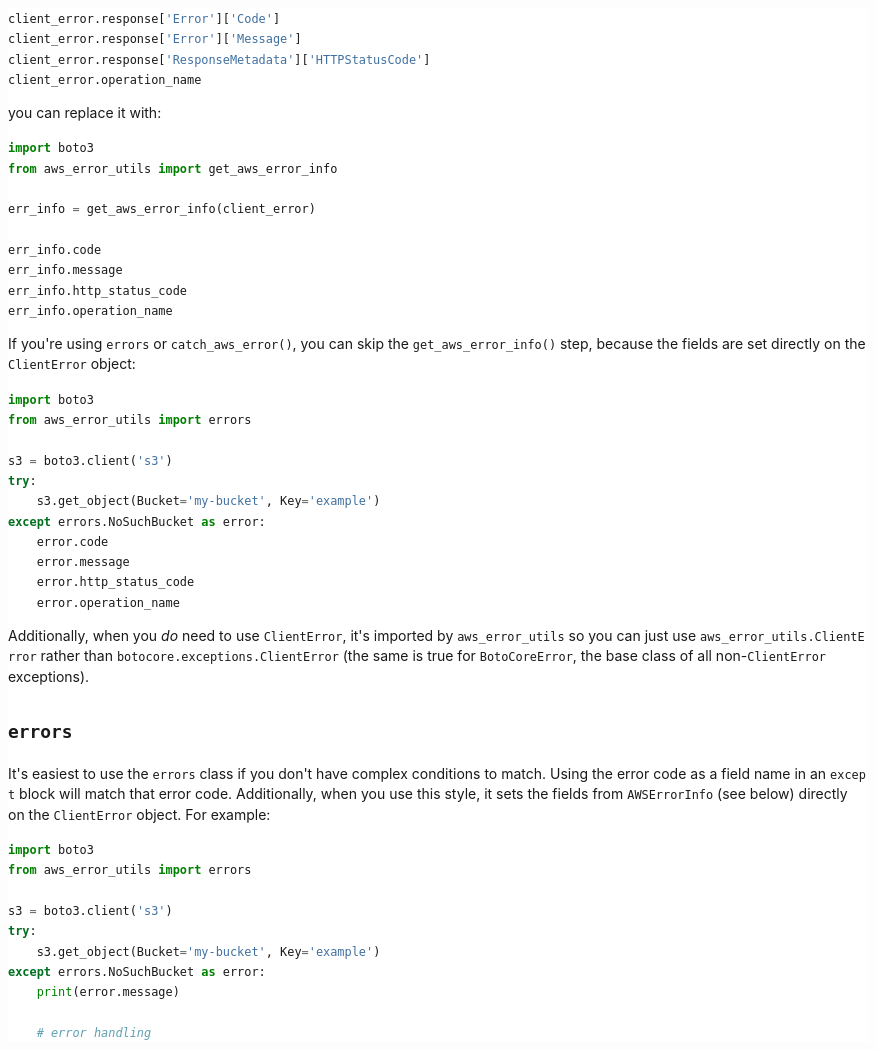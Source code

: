 ```python
client_error.response['Error']['Code']
client_error.response['Error']['Message']
client_error.response['ResponseMetadata']['HTTPStatusCode']
client_error.operation_name
```

you can replace it with:

```python
import boto3
from aws_error_utils import get_aws_error_info

err_info = get_aws_error_info(client_error)

err_info.code
err_info.message
err_info.http_status_code
err_info.operation_name
```

If you're using `errors` or `catch_aws_error()`, you can skip the `get_aws_error_info()` step, because the fields are set directly on the `ClientError` object:

```python
import boto3
from aws_error_utils import errors

s3 = boto3.client('s3')
try:
    s3.get_object(Bucket='my-bucket', Key='example')
except errors.NoSuchBucket as error:
    error.code
    error.message
    error.http_status_code
    error.operation_name
```

Additionally, when you *do* need to use `ClientError`, it's imported by `aws_error_utils` so you can just use `aws_error_utils.ClientError` rather than `botocore.exceptions.ClientError` (the same is true for `BotoCoreError`, the base class of all non-`ClientError` exceptions).

## `errors`
It's easiest to use the `errors` class if you don't have complex conditions to match.
Using the error code as a field name in an `except` block will match that error code.
Additionally, when you use this style, it sets the fields from `AWSErrorInfo` (see below) directly on the `ClientError` object.
For example:

```python
import boto3
from aws_error_utils import errors

s3 = boto3.client('s3')
try:
    s3.get_object(Bucket='my-bucket', Key='example')
except errors.NoSuchBucket as error:
    print(error.message)

    # error handling
```
